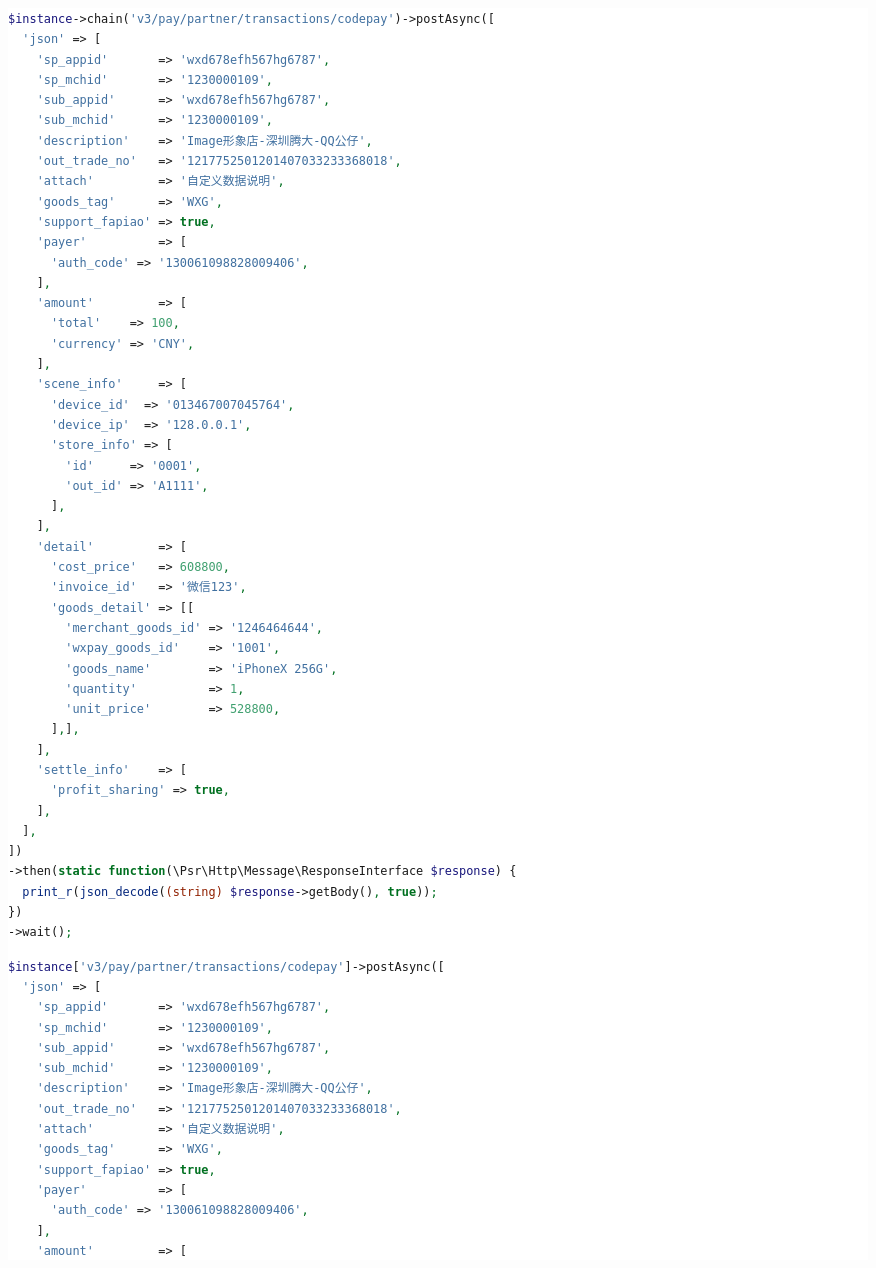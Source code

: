 ```php [异步声明式]
$instance->chain('v3/pay/partner/transactions/codepay')->postAsync([
  'json' => [
    'sp_appid'       => 'wxd678efh567hg6787',
    'sp_mchid'       => '1230000109',
    'sub_appid'      => 'wxd678efh567hg6787',
    'sub_mchid'      => '1230000109',
    'description'    => 'Image形象店-深圳腾大-QQ公仔',
    'out_trade_no'   => '1217752501201407033233368018',
    'attach'         => '自定义数据说明',
    'goods_tag'      => 'WXG',
    'support_fapiao' => true,
    'payer'          => [
      'auth_code' => '130061098828009406',
    ],
    'amount'         => [
      'total'    => 100,
      'currency' => 'CNY',
    ],
    'scene_info'     => [
      'device_id'  => '013467007045764',
      'device_ip'  => '128.0.0.1',
      'store_info' => [
        'id'     => '0001',
        'out_id' => 'A1111',
      ],
    ],
    'detail'         => [
      'cost_price'   => 608800,
      'invoice_id'   => '微信123',
      'goods_detail' => [[
        'merchant_goods_id' => '1246464644',
        'wxpay_goods_id'    => '1001',
        'goods_name'        => 'iPhoneX 256G',
        'quantity'          => 1,
        'unit_price'        => 528800,
      ],],
    ],
    'settle_info'    => [
      'profit_sharing' => true,
    ],
  ],
])
->then(static function(\Psr\Http\Message\ResponseInterface $response) {
  print_r(json_decode((string) $response->getBody(), true));
})
->wait();
```

```php [异步属性式]
$instance['v3/pay/partner/transactions/codepay']->postAsync([
  'json' => [
    'sp_appid'       => 'wxd678efh567hg6787',
    'sp_mchid'       => '1230000109',
    'sub_appid'      => 'wxd678efh567hg6787',
    'sub_mchid'      => '1230000109',
    'description'    => 'Image形象店-深圳腾大-QQ公仔',
    'out_trade_no'   => '1217752501201407033233368018',
    'attach'         => '自定义数据说明',
    'goods_tag'      => 'WXG',
    'support_fapiao' => true,
    'payer'          => [
      'auth_code' => '130061098828009406',
    ],
    'amount'         => [
```